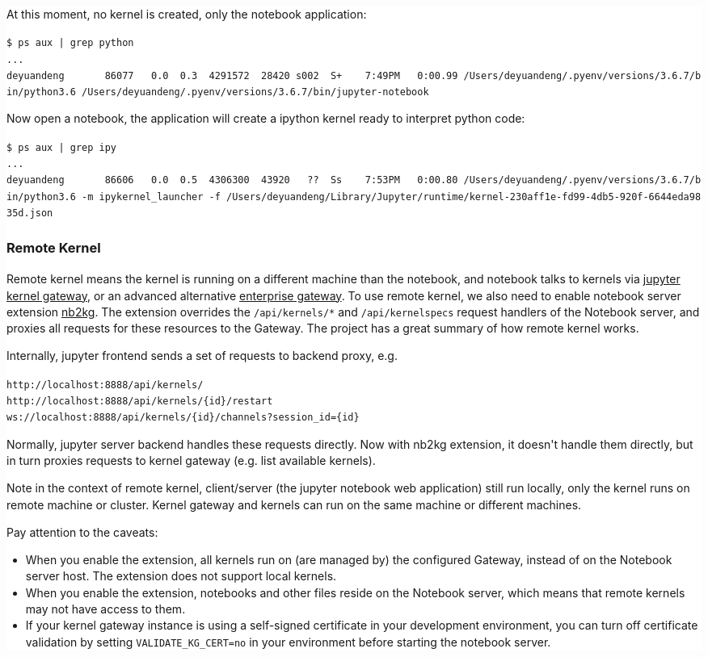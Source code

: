 At this moment, no kernel is created, only the notebook application:

```
$ ps aux | grep python
...
deyuandeng       86077   0.0  0.3  4291572  28420 s002  S+    7:49PM   0:00.99 /Users/deyuandeng/.pyenv/versions/3.6.7/bin/python3.6 /Users/deyuandeng/.pyenv/versions/3.6.7/bin/jupyter-notebook
```

Now open a notebook, the application will create a ipython kernel ready to interpret python code:

```
$ ps aux | grep ipy
...
deyuandeng       86606   0.0  0.5  4306300  43920   ??  Ss    7:53PM   0:00.80 /Users/deyuandeng/.pyenv/versions/3.6.7/bin/python3.6 -m ipykernel_launcher -f /Users/deyuandeng/Library/Jupyter/runtime/kernel-230aff1e-fd99-4db5-920f-6644eda9835d.json
```

### Remote Kernel

Remote kernel means the kernel is running on a different machine than the notebook, and notebook
talks to kernels via [jupyter kernel gateway](https://github.com/jupyter/kernel_gateway), or an
advanced alternative [enterprise gateway](https://github.com/jupyter/enterprise_gateway). To use
remote kernel, we also need to enable notebook server extension [nb2kg](https://github.com/jupyter/nb2kg).
The extension overrides the `/api/kernels/*` and `/api/kernelspecs` request handlers of the Notebook
server, and proxies all requests for these resources to the Gateway. The project has a great summary
of how remote kernel works.

Internally, jupyter frontend sends a set of requests to backend proxy, e.g.
```
http://localhost:8888/api/kernels/
http://localhost:8888/api/kernels/{id}/restart
ws://localhost:8888/api/kernels/{id}/channels?session_id={id}
```

Normally, jupyter server backend handles these requests directly. Now with nb2kg extension, it
doesn't handle them directly, but in turn proxies requests to kernel gateway (e.g. list available
kernels).

Note in the context of remote kernel, client/server (the jupyter notebook web application) still
run locally, only the kernel runs on remote machine or cluster. Kernel gateway and kernels can run
on the same machine or different machines.

Pay attention to the caveats:
- When you enable the extension, all kernels run on (are managed by) the configured Gateway, instead
  of on the Notebook server host. The extension does not support local kernels.
- When you enable the extension, notebooks and other files reside on the Notebook server, which means
  that remote kernels may not have access to them.
- If your kernel gateway instance is using a self-signed certificate in your development environment,
  you can turn off certificate validation by setting `VALIDATE_KG_CERT=no` in your environment before
  starting the notebook server.
